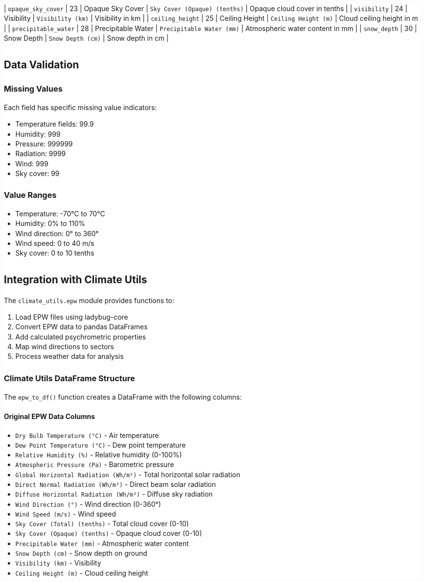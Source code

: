 | `opaque_sky_cover` | 23 | Opaque Sky Cover | `Sky Cover (Opaque) (tenths)` | Opaque cloud cover in tenths |
| `visibility` | 24 | Visibility | `Visibility (km)` | Visibility in km |
| `ceiling_height` | 25 | Ceiling Height | `Ceiling Height (m)` | Cloud ceiling height in m |
| `precipitable_water` | 28 | Precipitable Water | `Precipitable Water (mm)` | Atmospheric water content in mm |
| `snow_depth` | 30 | Snow Depth | `Snow Depth (cm)` | Snow depth in cm |

## Data Validation

### Missing Values
Each field has specific missing value indicators:
- Temperature fields: 99.9
- Humidity: 999
- Pressure: 999999
- Radiation: 9999
- Wind: 999
- Sky cover: 99

### Value Ranges
- Temperature: -70°C to 70°C
- Humidity: 0% to 110%
- Wind direction: 0° to 360°
- Wind speed: 0 to 40 m/s
- Sky cover: 0 to 10 tenths

## Integration with Climate Utils

The `climate_utils.epw` module provides functions to:
1. Load EPW files using ladybug-core
2. Convert EPW data to pandas DataFrames
3. Add calculated psychrometric properties
4. Map wind directions to sectors
5. Process weather data for analysis

### Climate Utils DataFrame Structure

The `epw_to_df()` function creates a DataFrame with the following columns:

#### Original EPW Data Columns
- `Dry Bulb Temperature (°C)` - Air temperature
- `Dew Point Temperature (°C)` - Dew point temperature
- `Relative Humidity (%)` - Relative humidity (0-100%)
- `Atmospheric Pressure (Pa)` - Barometric pressure
- `Global Horizontal Radiation (Wh/m²)` - Total horizontal solar radiation
- `Direct Normal Radiation (Wh/m²)` - Direct beam solar radiation
- `Diffuse Horizontal Radiation (Wh/m²)` - Diffuse sky radiation
- `Wind Direction (°)` - Wind direction (0-360°)
- `Wind Speed (m/s)` - Wind speed
- `Sky Cover (Total) (tenths)` - Total cloud cover (0-10)
- `Sky Cover (Opaque) (tenths)` - Opaque cloud cover (0-10)
- `Precipitable Water (mm)` - Atmospheric water content
- `Snow Depth (cm)` - Snow depth on ground
- `Visibility (km)` - Visibility
- `Ceiling Height (m)` - Cloud ceiling height
